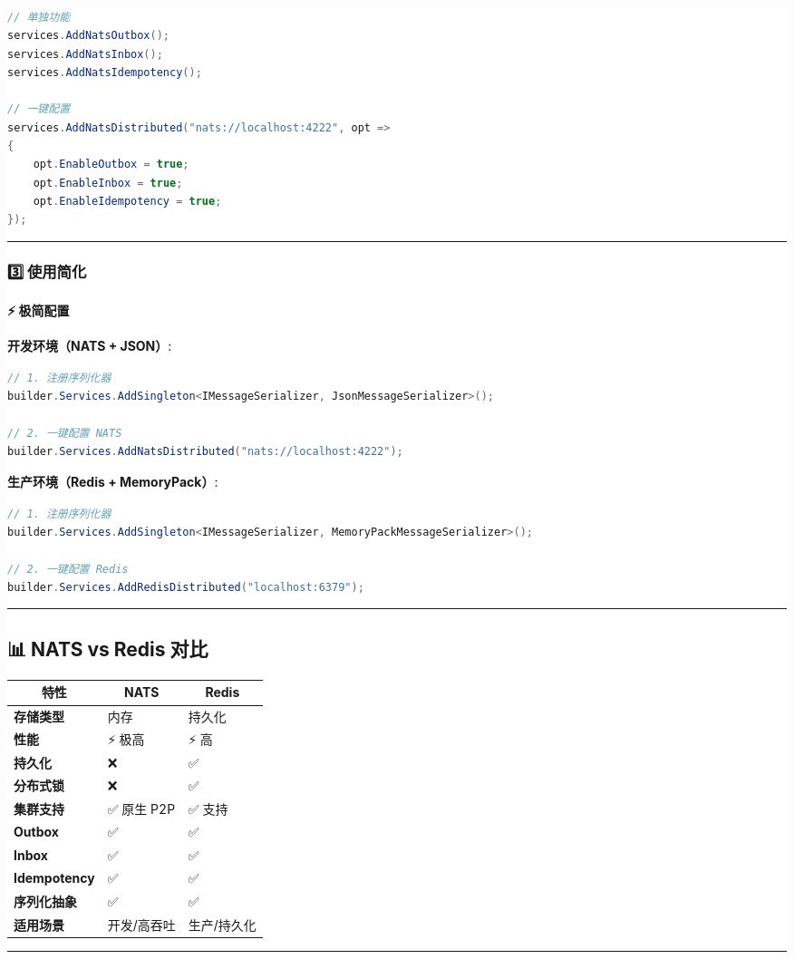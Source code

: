 ```csharp
// 单独功能
services.AddNatsOutbox();
services.AddNatsInbox();
services.AddNatsIdempotency();

// 一键配置
services.AddNatsDistributed("nats://localhost:4222", opt =>
{
    opt.EnableOutbox = true;
    opt.EnableInbox = true;
    opt.EnableIdempotency = true;
});
```

---

### 3️⃣ 使用简化

#### ⚡ 极简配置

**开发环境（NATS + JSON）**:
```csharp
// 1. 注册序列化器
builder.Services.AddSingleton<IMessageSerializer, JsonMessageSerializer>();

// 2. 一键配置 NATS
builder.Services.AddNatsDistributed("nats://localhost:4222");
```

**生产环境（Redis + MemoryPack）**:
```csharp
// 1. 注册序列化器
builder.Services.AddSingleton<IMessageSerializer, MemoryPackMessageSerializer>();

// 2. 一键配置 Redis
builder.Services.AddRedisDistributed("localhost:6379");
```

---

## 📊 NATS vs Redis 对比

| 特性 | NATS | Redis |
|------|------|-------|
| **存储类型** | 内存 | 持久化 |
| **性能** | ⚡ 极高 | ⚡ 高 |
| **持久化** | ❌ | ✅ |
| **分布式锁** | ❌ | ✅ |
| **集群支持** | ✅ 原生 P2P | ✅ 支持 |
| **Outbox** | ✅ | ✅ |
| **Inbox** | ✅ | ✅ |
| **Idempotency** | ✅ | ✅ |
| **序列化抽象** | ✅ | ✅ |
| **适用场景** | 开发/高吞吐 | 生产/持久化 |

---